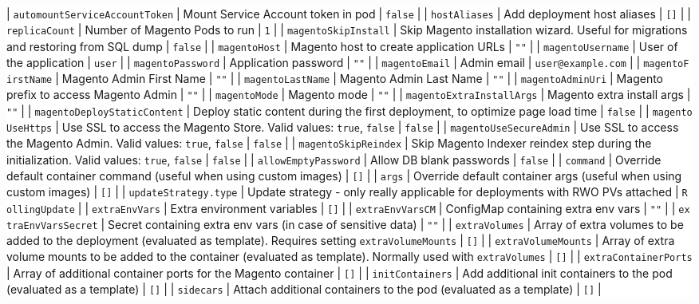 | `automountServiceAccountToken`                      | Mount Service Account token in pod                                                                                   | `false`                   |
| `hostAliases`                                       | Add deployment host aliases                                                                                          | `[]`                      |
| `replicaCount`                                      | Number of Magento Pods to run                                                                                        | `1`                       |
| `magentoSkipInstall`                                | Skip Magento installation wizard. Useful for migrations and restoring from SQL dump                                  | `false`                   |
| `magentoHost`                                       | Magento host to create application URLs                                                                              | `""`                      |
| `magentoUsername`                                   | User of the application                                                                                              | `user`                    |
| `magentoPassword`                                   | Application password                                                                                                 | `""`                      |
| `magentoEmail`                                      | Admin email                                                                                                          | `user@example.com`        |
| `magentoFirstName`                                  | Magento Admin First Name                                                                                             | `""`                      |
| `magentoLastName`                                   | Magento Admin Last Name                                                                                              | `""`                      |
| `magentoAdminUri`                                   | Magento prefix to access Magento Admin                                                                               | `""`                      |
| `magentoMode`                                       | Magento mode                                                                                                         | `""`                      |
| `magentoExtraInstallArgs`                           | Magento extra install args                                                                                           | `""`                      |
| `magentoDeployStaticContent`                        | Deploy static content during the first deployment, to optimize page load time                                        | `false`                   |
| `magentoUseHttps`                                   | Use SSL to access the Magento Store. Valid values: `true`, `false`                                                   | `false`                   |
| `magentoUseSecureAdmin`                             | Use SSL to access the Magento Admin. Valid values: `true`, `false`                                                   | `false`                   |
| `magentoSkipReindex`                                | Skip Magento Indexer reindex step during the initialization. Valid values: `true`, `false`                           | `false`                   |
| `allowEmptyPassword`                                | Allow DB blank passwords                                                                                             | `false`                   |
| `command`                                           | Override default container command (useful when using custom images)                                                 | `[]`                      |
| `args`                                              | Override default container args (useful when using custom images)                                                    | `[]`                      |
| `updateStrategy.type`                               | Update strategy - only really applicable for deployments with RWO PVs attached                                       | `RollingUpdate`           |
| `extraEnvVars`                                      | Extra environment variables                                                                                          | `[]`                      |
| `extraEnvVarsCM`                                    | ConfigMap containing extra env vars                                                                                  | `""`                      |
| `extraEnvVarsSecret`                                | Secret containing extra env vars (in case of sensitive data)                                                         | `""`                      |
| `extraVolumes`                                      | Array of extra volumes to be added to the deployment (evaluated as template). Requires setting `extraVolumeMounts`   | `[]`                      |
| `extraVolumeMounts`                                 | Array of extra volume mounts to be added to the container (evaluated as template). Normally used with `extraVolumes` | `[]`                      |
| `extraContainerPorts`                               | Array of additional container ports for the Magento container                                                        | `[]`                      |
| `initContainers`                                    | Add additional init containers to the pod (evaluated as a template)                                                  | `[]`                      |
| `sidecars`                                          | Attach additional containers to the pod (evaluated as a template)                                                    | `[]`                      |